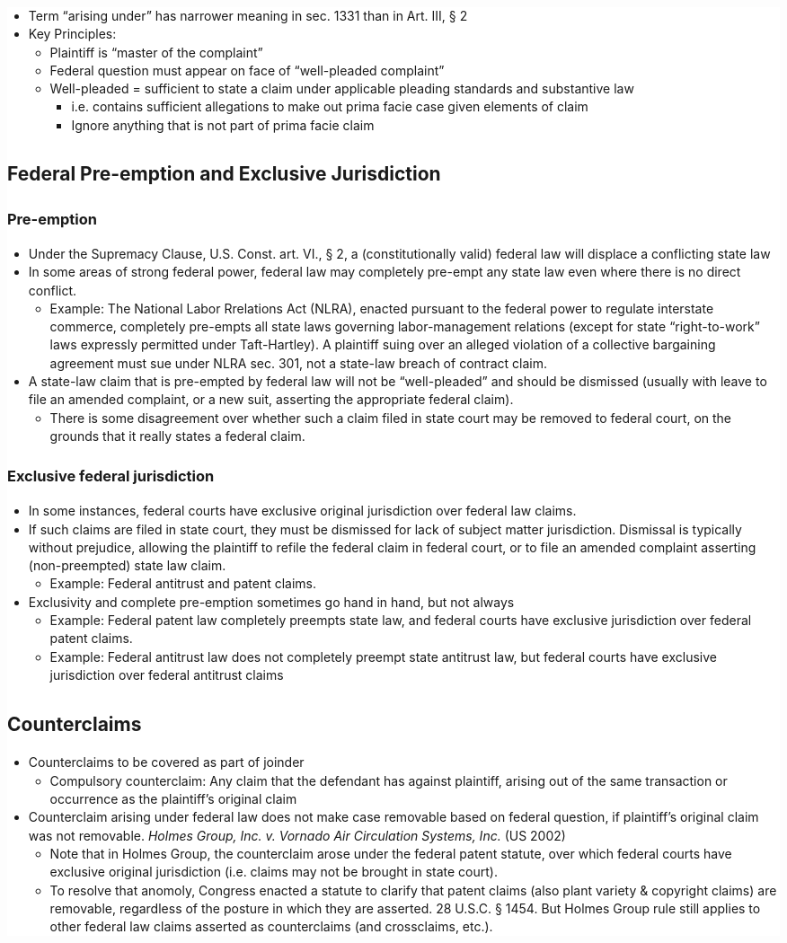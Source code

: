 - Term “arising under” has narrower meaning in sec. 1331 than in Art. III, § 2
- Key Principles:
  - Plaintiff is “master of the complaint”
  - Federal question must appear on face of “well-pleaded complaint”
  - Well-pleaded = sufficient to state a claim under applicable pleading standards and substantive law
    - i.e. contains sufficient allegations to make out prima facie case given elements of claim
    - Ignore anything that is not part of prima facie claim

## Federal Pre-emption and Exclusive Jurisdiction

### Pre-emption

- Under the Supremacy Clause, U.S. Const. art. VI., § 2, a (constitutionally valid) federal law will displace a conflicting state law
- In some areas of strong federal power, federal law may completely pre-empt any state law even where there is no direct conflict. 
  - Example: The National Labor Rrelations Act (NLRA), enacted pursuant to the federal power to regulate interstate commerce, completely pre-empts all state laws governing labor-management relations (except for state “right-to-work” laws expressly permitted under Taft-Hartley). A plaintiff suing over an alleged violation of a collective bargaining agreement must sue under NLRA sec. 301, not a state-law breach of contract claim.
- A state-law claim that is pre-empted by federal law will not be “well-pleaded” and should be dismissed (usually with leave to file an amended complaint, or a new suit, asserting the appropriate federal claim).
  - There is some disagreement over whether such a claim filed in state court may be removed to federal court, on the grounds that it really states a federal claim.

### Exclusive federal jurisdiction

- In some instances, federal courts have exclusive original jurisdiction over federal law claims.
- If such claims are filed in state court, they must be dismissed for lack of subject matter jurisdiction. Dismissal is typically without prejudice, allowing the plaintiff to refile the federal claim in federal court, or to file an amended complaint asserting (non-preempted) state law claim.
  - Example: Federal antitrust and patent claims.
- Exclusivity and complete pre-emption sometimes go hand in hand, but not always
  - Example: Federal patent law completely preempts state law, and federal courts have exclusive jurisdiction over federal patent claims.
  - Example: Federal antitrust law does not completely preempt state antitrust law, but federal courts have exclusive jurisdiction over federal antitrust claims

## Counterclaims

- Counterclaims to be covered as part of joinder
  - Compulsory counterclaim: Any claim that the defendant has against plaintiff, arising out of the same transaction or occurrence as the plaintiff’s original claim
- Counterclaim arising under federal law does not make case removable based on federal question, if plaintiff’s original claim was not removable. *Holmes Group, Inc. v. Vornado Air Circulation Systems, Inc.* (US 2002)
  - Note that in Holmes Group, the counterclaim arose under the federal patent statute, over which federal courts have exclusive original jurisdiction (i.e. claims may not be brought in state court).
  - To resolve that anomoly, Congress enacted a statute to clarify that patent claims (also plant variety & copyright claims) are removable, regardless of the posture in which they are asserted. 28 U.S.C. § 1454. But Holmes Group rule still applies to other federal law claims asserted as counterclaims (and crossclaims, etc.).
